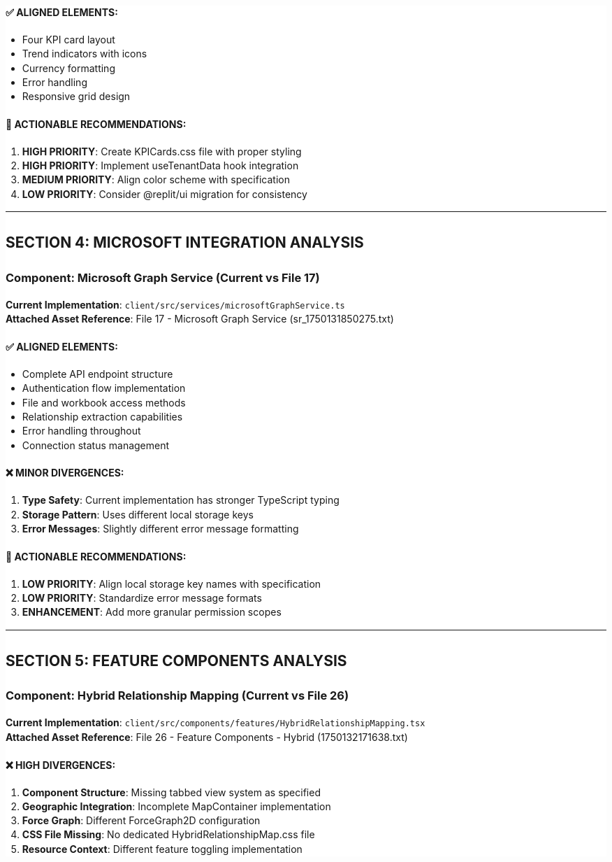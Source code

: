 #### ✅ ALIGNED ELEMENTS:
- Four KPI card layout
- Trend indicators with icons
- Currency formatting
- Error handling
- Responsive grid design

#### 🔧 ACTIONABLE RECOMMENDATIONS:
1. **HIGH PRIORITY**: Create KPICards.css file with proper styling
2. **HIGH PRIORITY**: Implement useTenantData hook integration
3. **MEDIUM PRIORITY**: Align color scheme with specification
4. **LOW PRIORITY**: Consider @replit/ui migration for consistency

---

## SECTION 4: MICROSOFT INTEGRATION ANALYSIS

### Component: Microsoft Graph Service (Current vs File 17)

**Current Implementation**: `client/src/services/microsoftGraphService.ts`  
**Attached Asset Reference**: File 17 - Microsoft Graph Service (sr_1750131850275.txt)

#### ✅ ALIGNED ELEMENTS:
- Complete API endpoint structure
- Authentication flow implementation
- File and workbook access methods
- Relationship extraction capabilities
- Error handling throughout
- Connection status management

#### ❌ MINOR DIVERGENCES:
1. **Type Safety**: Current implementation has stronger TypeScript typing
2. **Storage Pattern**: Uses different local storage keys
3. **Error Messages**: Slightly different error message formatting

#### 🔧 ACTIONABLE RECOMMENDATIONS:
1. **LOW PRIORITY**: Align local storage key names with specification
2. **LOW PRIORITY**: Standardize error message formats
3. **ENHANCEMENT**: Add more granular permission scopes

---

## SECTION 5: FEATURE COMPONENTS ANALYSIS

### Component: Hybrid Relationship Mapping (Current vs File 26)

**Current Implementation**: `client/src/components/features/HybridRelationshipMapping.tsx`  
**Attached Asset Reference**: File 26 - Feature Components - Hybrid (1750132171638.txt)

#### ❌ HIGH DIVERGENCES:
1. **Component Structure**: Missing tabbed view system as specified
2. **Geographic Integration**: Incomplete MapContainer implementation
3. **Force Graph**: Different ForceGraph2D configuration
4. **CSS File Missing**: No dedicated HybridRelationshipMap.css file
5. **Resource Context**: Different feature toggling implementation
